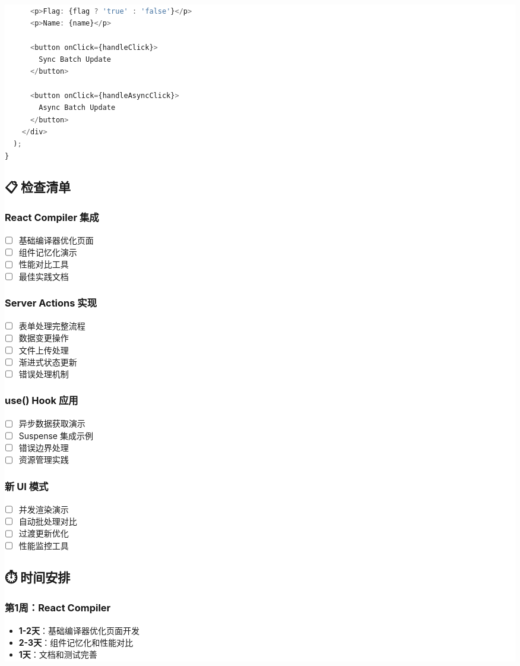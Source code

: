 ```typescript
      <p>Flag: {flag ? 'true' : 'false'}</p>
      <p>Name: {name}</p>

      <button onClick={handleClick}>
        Sync Batch Update
      </button>

      <button onClick={handleAsyncClick}>
        Async Batch Update
      </button>
    </div>
  );
}
```

## 📋 检查清单

### React Compiler 集成
- [ ] 基础编译器优化页面
- [ ] 组件记忆化演示
- [ ] 性能对比工具
- [ ] 最佳实践文档

### Server Actions 实现
- [ ] 表单处理完整流程
- [ ] 数据变更操作
- [ ] 文件上传处理
- [ ] 渐进式状态更新
- [ ] 错误处理机制

### use() Hook 应用
- [ ] 异步数据获取演示
- [ ] Suspense 集成示例
- [ ] 错误边界处理
- [ ] 资源管理实践

### 新 UI 模式
- [ ] 并发渲染演示
- [ ] 自动批处理对比
- [ ] 过渡更新优化
- [ ] 性能监控工具

## ⏱️ 时间安排

### 第1周：React Compiler
- **1-2天**：基础编译器优化页面开发
- **2-3天**：组件记忆化和性能对比
- **1天**：文档和测试完善
